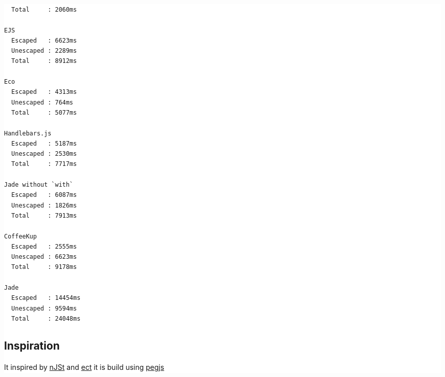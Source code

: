 ```
  Total     : 2060ms

EJS
  Escaped   : 6623ms
  Unescaped : 2289ms
  Total     : 8912ms

Eco
  Escaped   : 4313ms
  Unescaped : 764ms
  Total     : 5077ms

Handlebars.js
  Escaped   : 5187ms
  Unescaped : 2530ms
  Total     : 7717ms

Jade without `with`
  Escaped   : 6087ms
  Unescaped : 1826ms
  Total     : 7913ms

CoffeeKup
  Escaped   : 2555ms
  Unescaped : 6623ms
  Total     : 9178ms

Jade
  Escaped   : 14454ms
  Unescaped : 9594ms
  Total     : 24048ms
```

## Inspiration

It inspired by [nJSt](https://github.com/unclechu/node-njst) and [ect](https://github.com/baryshev/ect)
it is build using [pegjs](https://github.com/pegjs/pegjs)

